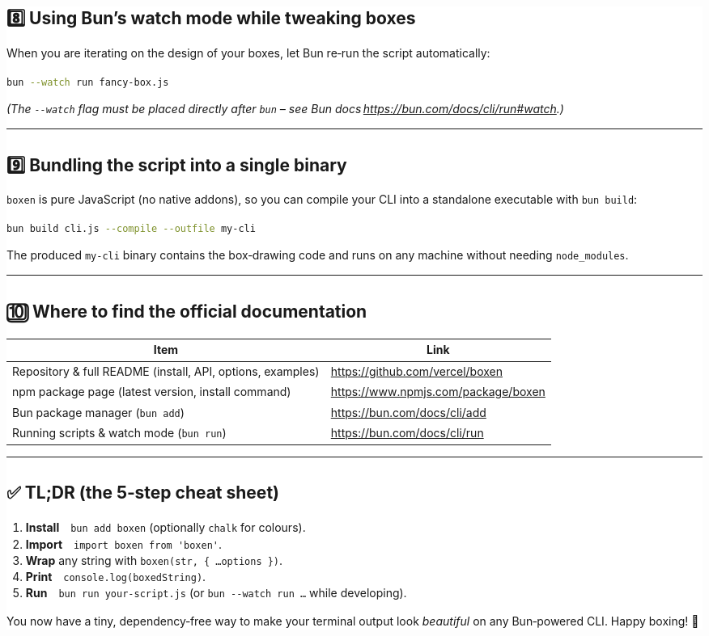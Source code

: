 ## 8️⃣ Using **Bun’s watch mode** while tweaking boxes  

When you are iterating on the design of your boxes, let Bun re‑run the script automatically:

```bash
bun --watch run fancy-box.js
```

*(The `--watch` flag must be placed directly after `bun` – see Bun docs <https://bun.com/docs/cli/run#watch>.)*  

---  

## 9️⃣ **Bundling** the script into a single binary  

`boxen` is pure JavaScript (no native addons), so you can compile your CLI into a standalone executable with `bun build`:

```bash
bun build cli.js --compile --outfile my-cli
```

The produced `my-cli` binary contains the box‑drawing code and runs on any machine without needing `node_modules`.

---  

## 🔟 Where to find the **official documentation**  

| Item | Link |
|------|------|
| Repository & full README (install, API, options, examples) | <https://github.com/vercel/boxen> |
| npm package page (latest version, install command) | <https://www.npmjs.com/package/boxen> |
| Bun package manager (`bun add`) | <https://bun.com/docs/cli/add> |
| Running scripts & watch mode (`bun run`) | <https://bun.com/docs/cli/run> |

---  

## ✅ TL;DR (the 5‑step cheat sheet)

1. **Install** `bun add boxen` (optionally `chalk` for colours).  
2. **Import** `import boxen from 'boxen'`.  
3. **Wrap** any string with `boxen(str, { …options })`.  
4. **Print** `console.log(boxedString)`.  
5. **Run** `bun run your‑script.js` (or `bun --watch run …` while developing).  

You now have a tiny, dependency‑free way to make your terminal output look *beautiful* on any Bun‑powered CLI. Happy boxing! 🚀  